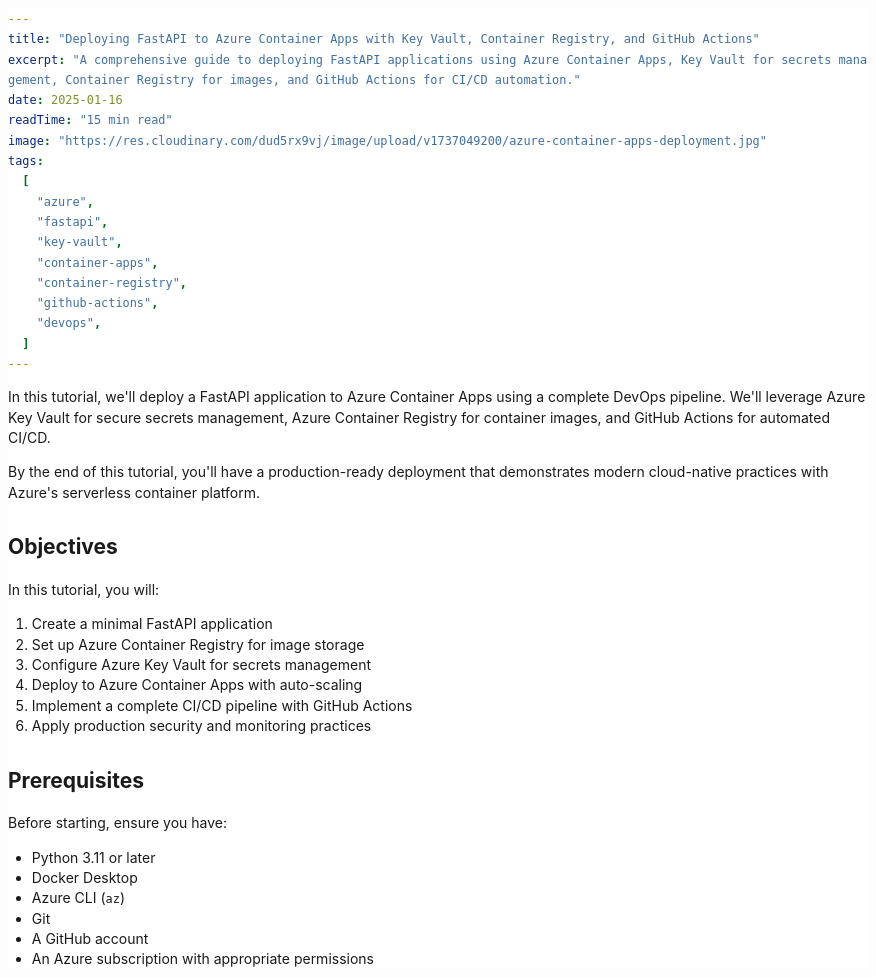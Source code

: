 ```yaml
---
title: "Deploying FastAPI to Azure Container Apps with Key Vault, Container Registry, and GitHub Actions"
excerpt: "A comprehensive guide to deploying FastAPI applications using Azure Container Apps, Key Vault for secrets management, Container Registry for images, and GitHub Actions for CI/CD automation."
date: 2025-01-16
readTime: "15 min read"
image: "https://res.cloudinary.com/dud5rx9vj/image/upload/v1737049200/azure-container-apps-deployment.jpg"
tags:
  [
    "azure",
    "fastapi",
    "key-vault",
    "container-apps",
    "container-registry",
    "github-actions",
    "devops",
  ]
---
```


In this tutorial, we'll deploy a FastAPI application to Azure Container Apps using a complete DevOps pipeline. We'll leverage Azure Key Vault for secure secrets management, Azure Container Registry for container images, and GitHub Actions for automated CI/CD.

By the end of this tutorial, you'll have a production-ready deployment that demonstrates modern cloud-native practices with Azure's serverless container platform.

## Objectives

In this tutorial, you will:

1. Create a minimal FastAPI application
2. Set up Azure Container Registry for image storage
3. Configure Azure Key Vault for secrets management
4. Deploy to Azure Container Apps with auto-scaling
5. Implement a complete CI/CD pipeline with GitHub Actions
6. Apply production security and monitoring practices

## Prerequisites

Before starting, ensure you have:

- Python 3.11 or later
- Docker Desktop
- Azure CLI (`az`)
- Git
- A GitHub account
- An Azure subscription with appropriate permissions
